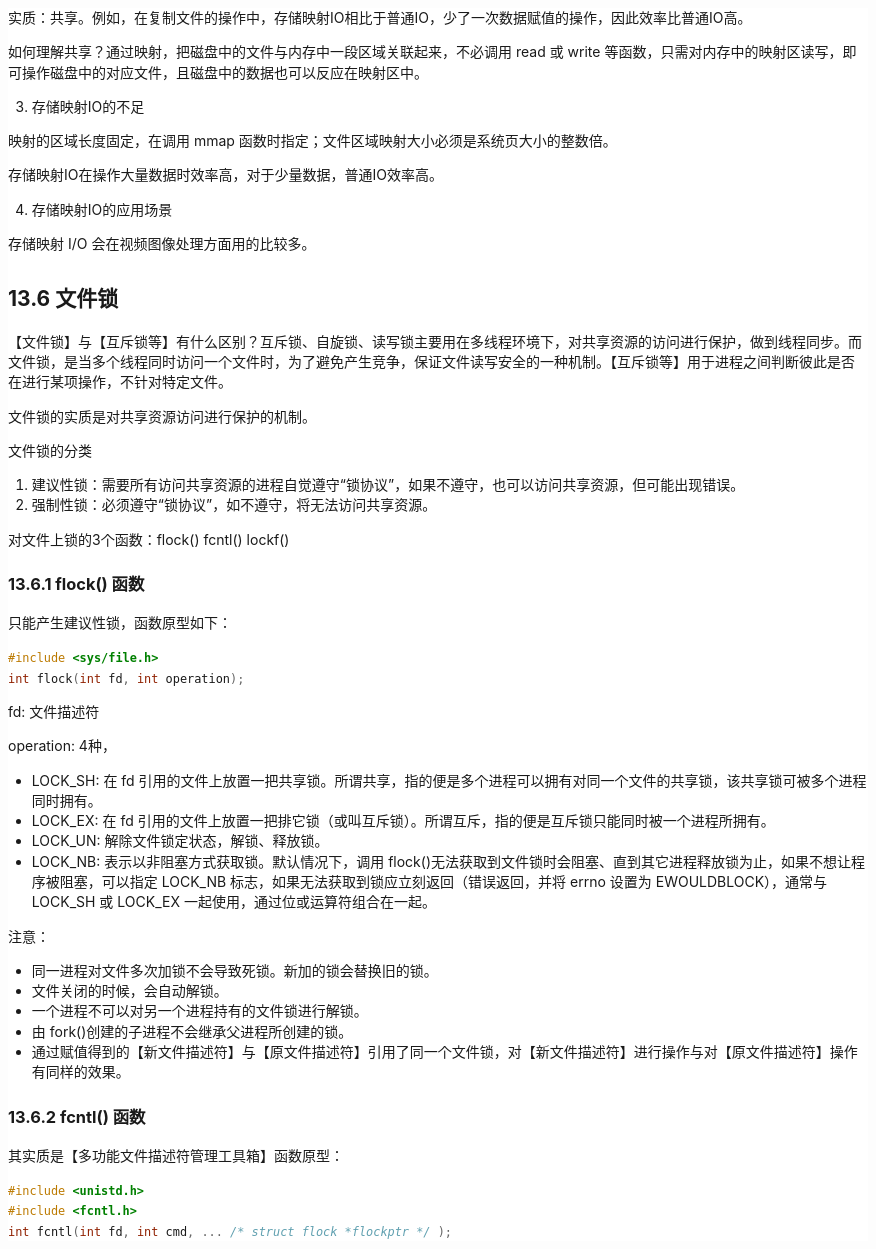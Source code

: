 实质：共享。例如，在复制文件的操作中，存储映射IO相比于普通IO，少了一次数据赋值的操作，因此效率比普通IO高。

如何理解共享？通过映射，把磁盘中的文件与内存中一段区域关联起来，不必调用 read 或 write 等函数，只需对内存中的映射区读写，即可操作磁盘中的对应文件，且磁盘中的数据也可以反应在映射区中。

3. 存储映射IO的不足

映射的区域长度固定，在调用 mmap 函数时指定；文件区域映射大小必须是系统页大小的整数倍。

存储映射IO在操作大量数据时效率高，对于少量数据，普通IO效率高。

4. 存储映射IO的应用场景

存储映射 I/O 会在视频图像处理方面用的比较多。

## 13.6 文件锁

【文件锁】与【互斥锁等】有什么区别？互斥锁、自旋锁、读写锁主要用在多线程环境下，对共享资源的访问进行保护，做到线程同步。而文件锁，是当多个线程同时访问一个文件时，为了避免产生竞争，保证文件读写安全的一种机制。【互斥锁等】用于进程之间判断彼此是否在进行某项操作，不针对特定文件。

文件锁的实质是对共享资源访问进行保护的机制。

文件锁的分类
1. 建议性锁：需要所有访问共享资源的进程自觉遵守“锁协议”，如果不遵守，也可以访问共享资源，但可能出现错误。
2. 强制性锁：必须遵守“锁协议”，如不遵守，将无法访问共享资源。

对文件上锁的3个函数：flock() fcntl() lockf()

### 13.6.1 flock() 函数

只能产生建议性锁，函数原型如下：

``` c
#include <sys/file.h>
int flock(int fd, int operation);
```

fd: 文件描述符

operation: 4种，
- LOCK_SH: 在 fd 引用的文件上放置一把共享锁。所谓共享，指的便是多个进程可以拥有对同一个文件的共享锁，该共享锁可被多个进程同时拥有。
- LOCK_EX: 在 fd 引用的文件上放置一把排它锁（或叫互斥锁）。所谓互斥，指的便是互斥锁只能同时被一个进程所拥有。
- LOCK_UN: 解除文件锁定状态，解锁、释放锁。
- LOCK_NB: 表示以非阻塞方式获取锁。默认情况下，调用 flock()无法获取到文件锁时会阻塞、直到其它进程释放锁为止，如果不想让程序被阻塞，可以指定 LOCK_NB 标志，如果无法获取到锁应立刻返回（错误返回，并将 errno 设置为 EWOULDBLOCK），通常与 LOCK_SH 或 LOCK_EX 一起使用，通过位或运算符组合在一起。

注意：
- 同一进程对文件多次加锁不会导致死锁。新加的锁会替换旧的锁。
- 文件关闭的时候，会自动解锁。
- 一个进程不可以对另一个进程持有的文件锁进行解锁。
- 由 fork()创建的子进程不会继承父进程所创建的锁。
- 通过赋值得到的【新文件描述符】与【原文件描述符】引用了同一个文件锁，对【新文件描述符】进行操作与对【原文件描述符】操作有同样的效果。

### 13.6.2 fcntl() 函数

其实质是【多功能文件描述符管理工具箱】函数原型：

``` c
#include <unistd.h>
#include <fcntl.h>
int fcntl(int fd, int cmd, ... /* struct flock *flockptr */ );
```
